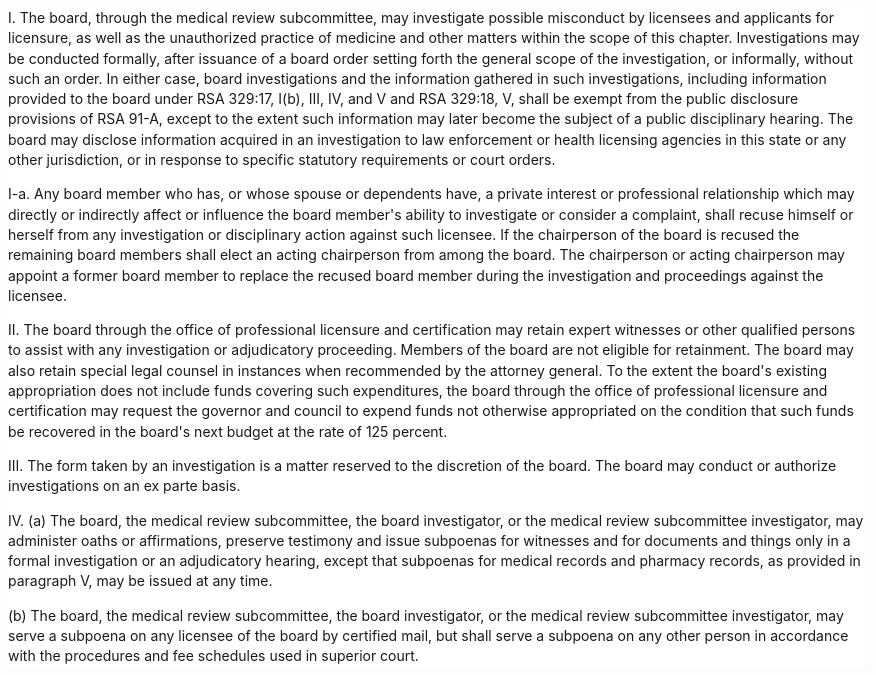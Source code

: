  I. The board, through the medical review subcommittee, may
investigate possible misconduct by licensees and applicants for
licensure, as well as the unauthorized practice of medicine and other
matters within the scope of this chapter. Investigations may be
conducted formally, after issuance of a board order setting forth the
general scope of the investigation, or informally, without such an
order. In either case, board investigations and the information gathered
in such investigations, including information provided to the board
under RSA 329:17, I(b), III, IV, and V and RSA 329:18, V, shall be
exempt from the public disclosure provisions of RSA 91-A, except to the
extent such information may later become the subject of a public
disciplinary hearing. The board may disclose information acquired in an
investigation to law enforcement or health licensing agencies in this
state or any other jurisdiction, or in response to specific statutory
requirements or court orders.
                                             
 I-a. Any board member who has, or whose spouse or dependents have, a
private interest or professional relationship which may directly or
indirectly affect or influence the board member's ability to investigate
or consider a complaint, shall recuse himself or herself from any
investigation or disciplinary action against such licensee. If the
chairperson of the board is recused the remaining board members shall
elect an acting chairperson from among the board. The chairperson or
acting chairperson may appoint a former board member to replace the
recused board member during the investigation and proceedings against
the licensee.
                                             
 II. The board through the office of professional licensure and
certification may retain expert witnesses or other qualified persons to
assist with any investigation or adjudicatory proceeding. Members of the
board are not eligible for retainment. The board may also retain special
legal counsel in instances when recommended by the attorney general. To
the extent the board's existing appropriation does not include funds
covering such expenditures, the board through the office of professional
licensure and certification may request the governor and council to
expend funds not otherwise appropriated on the condition that such funds
be recovered in the board's next budget at the rate of 125 percent.
                                             
 III. The form taken by an investigation is a matter reserved to the
discretion of the board. The board may conduct or authorize
investigations on an ex parte basis.
                                             
 IV. (a) The board, the medical review subcommittee, the board
investigator, or the medical review subcommittee investigator, may
administer oaths or affirmations, preserve testimony and issue subpoenas
for witnesses and for documents and things only in a formal
investigation or an adjudicatory hearing, except that subpoenas for
medical records and pharmacy records, as provided in paragraph V, may be
issued at any time.
                                             
 (b) The board, the medical review subcommittee, the board
investigator, or the medical review subcommittee investigator, may serve
a subpoena on any licensee of the board by certified mail, but shall
serve a subpoena on any other person in accordance with the procedures
and fee schedules used in superior court.
                                             